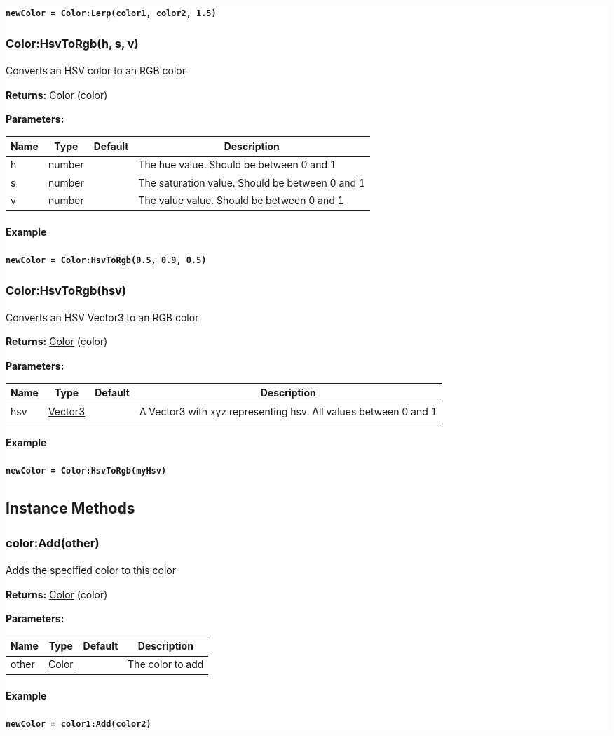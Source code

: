 <pre class="language-lua"><code class="lang-lua"><strong>newColor = Color:Lerp(color1, color2, 1.5)
</strong></code></pre>

### Color:HsvToRgb(h, s, v)

Converts an HSV color to an RGB color

**Returns:** [Color](color.md) (color)

**Parameters:**

<table data-full-width="false"><thead><tr><th>Name</th><th>Type</th><th>Default</th><th>Description</th></tr></thead><tbody><tr><td>h</td><td>number</td><td></td><td>The hue value. Should be between 0 and 1</td></tr><tr><td>s</td><td>number</td><td></td><td>The saturation value. Should be between 0 and 1</td></tr><tr><td>v</td><td>number</td><td></td><td>The value value. Should be between 0 and 1</td></tr></tbody></table>

#### Example

<pre class="language-lua"><code class="lang-lua"><strong>newColor = Color:HsvToRgb(0.5, 0.9, 0.5)
</strong></code></pre>

### Color:HsvToRgb(hsv)

Converts an HSV Vector3 to an RGB color

**Returns:** [Color](color.md) (color)

**Parameters:**

<table data-full-width="false"><thead><tr><th>Name</th><th>Type</th><th>Default</th><th>Description</th></tr></thead><tbody><tr><td>hsv</td><td><a href="vector3.md">Vector3</a></td><td></td><td>A Vector3 with xyz representing hsv. All values between 0 and 1</td></tr></tbody></table>

#### Example

<pre class="language-lua"><code class="lang-lua"><strong>newColor = Color:HsvToRgb(myHsv)
</strong></code></pre>

## Instance Methods

### color:Add(other)

Adds the specified color to this color

**Returns:** [Color](color.md) (color)

**Parameters:**

<table data-full-width="false"><thead><tr><th>Name</th><th>Type</th><th>Default</th><th>Description</th></tr></thead><tbody><tr><td>other</td><td><a href="color.md">Color</a></td><td></td><td>The color to add</td></tr></tbody></table>

#### Example

<pre class="language-lua"><code class="lang-lua"><strong>newColor = color1:Add(color2)
</strong></code></pre>
